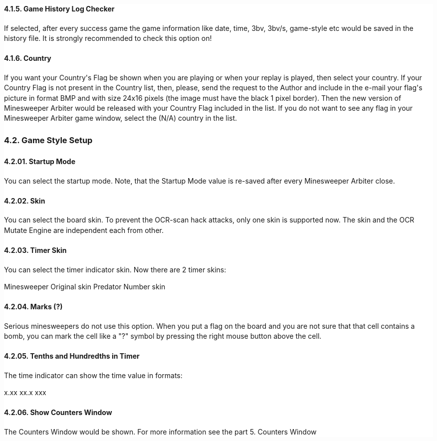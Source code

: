 #### 4.1.5. Game History Log Checker

  If selected, after every success game the game information like date, time, 3bv, 3bv/s, game-style etc would be saved in the history file.
  It is strongly recommended to check this option on!

#### 4.1.6. Country

  If you want your Country's Flag be shown when you are playing or when your replay is played, then select your country.
  If your Country Flag is not present in the Country list, then, please, send the request to the Author and include in the e-mail your flag's picture in format BMP and with size 24x16 pixels (the image must have the black 1 pixel border). Then the new version of Minesweeper Arbiter would be released with your Country Flag included in the list.
  If you do not want to see any flag in your Minesweeper Arbiter game window, select the (N/A) country in the list.


### 4.2. Game Style Setup

#### 4.2.01. Startup Mode

  You can select the startup mode.
  Note, that the Startup Mode value is re-saved after every Minesweeper Arbiter close.

#### 4.2.02. Skin

  You can select the board skin. To prevent the OCR-scan hack attacks, only one skin is supported now.
  The skin and the OCR Mutate Engine are independent each from other.

#### 4.2.03. Timer Skin

  You can select the timer indicator skin.
  Now there are 2 timer skins:

  Minesweeper Original skin
  Predator Number skin

#### 4.2.04. Marks (?)

  Serious minesweepers do not use this option.
  When you put a flag on the board and you are not sure that that cell contains a bomb, you can mark the cell like a "?" symbol by pressing the right mouse button above the cell.

#### 4.2.05. Tenths and Hundredths in Timer

  The time indicator can show the time value in formats:

  x.xx
  xx.x
  xxx

#### 4.2.06. Show Counters Window

  The Counters Window would be shown.
  For more information see the part 5. Counters Window
